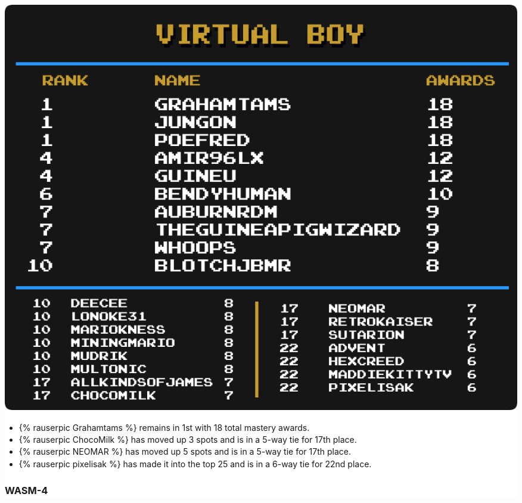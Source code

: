 <p align="center">
  <img src="img/TopMasteries/VIRTUAL_BOY.png" />
</p>

* {% rauserpic Grahamtams %} remains in 1st with 18 total mastery awards.
* {% rauserpic ChocoMilk %} has moved up 3 spots and is in a 5-way tie for 17th place.
* {% rauserpic NEOMAR %} has moved up 5 spots and is in a 5-way tie for 17th place.
* {% rauserpic pixelisak %} has made it into the top 25 and is in a 6-way tie for 22nd place.

### WASM-4

<p align="center">